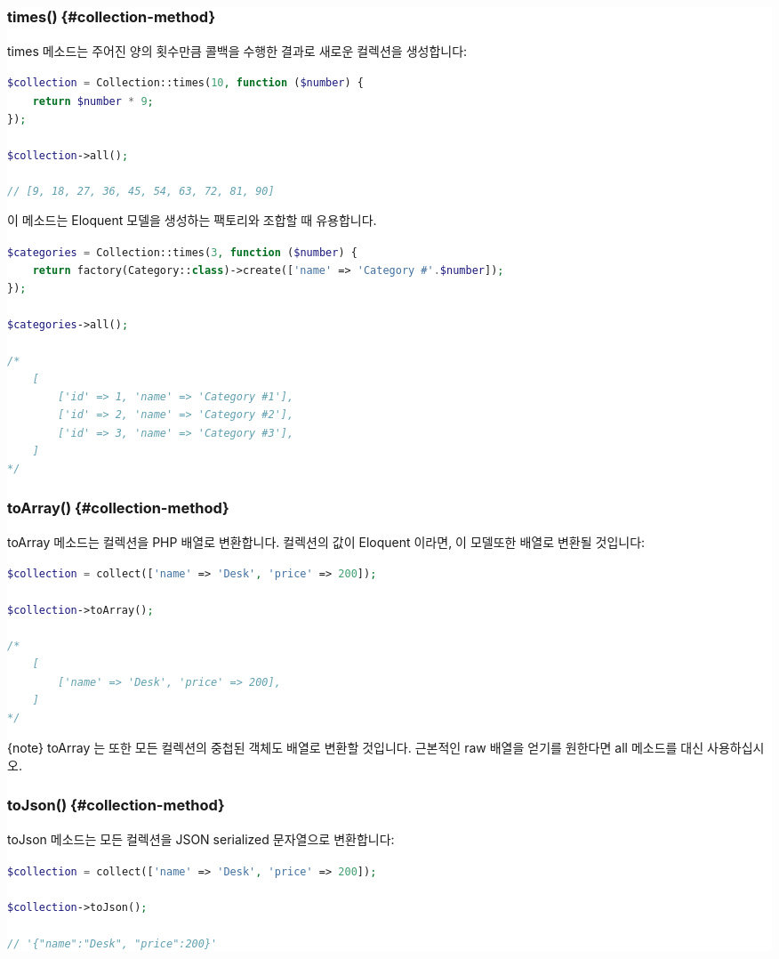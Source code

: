 ### times() {#collection-method}
times 메소드는 주어진 양의 횟수만큼 콜백을 수행한 결과로 새로운 컬렉션을 생성합니다:

```php
$collection = Collection::times(10, function ($number) {
    return $number * 9;
});

$collection->all();

// [9, 18, 27, 36, 45, 54, 63, 72, 81, 90]
```

이 메소드는 Eloquent 모델을 생성하는 팩토리와 조합할 때 유용합니다.

```php
$categories = Collection::times(3, function ($number) {
    return factory(Category::class)->create(['name' => 'Category #'.$number]);
});

$categories->all();

/*
    [
        ['id' => 1, 'name' => 'Category #1'],
        ['id' => 2, 'name' => 'Category #2'],
        ['id' => 3, 'name' => 'Category #3'],
    ]
*/
```

### toArray() {#collection-method}
toArray 메소드는 컬렉션을 PHP 배열로 변환합니다. 컬렉션의 값이 Eloquent 이라면, 이 모델또한 배열로 변환될 것입니다:

```php
$collection = collect(['name' => 'Desk', 'price' => 200]);

$collection->toArray();

/*
    [
        ['name' => 'Desk', 'price' => 200],
    ]
*/
```

{note} toArray 는 또한 모든 컬렉션의 중첩된 객체도 배열로 변환할 것입니다. 근본적인 raw 배열을 얻기를 원한다면 all 메소드를 대신 사용하십시오.


### toJson() {#collection-method}
toJson 메소드는 모든 컬렉션을 JSON serialized 문자열으로 변환합니다:

```php
$collection = collect(['name' => 'Desk', 'price' => 200]);

$collection->toJson();

// '{"name":"Desk", "price":200}'
```
